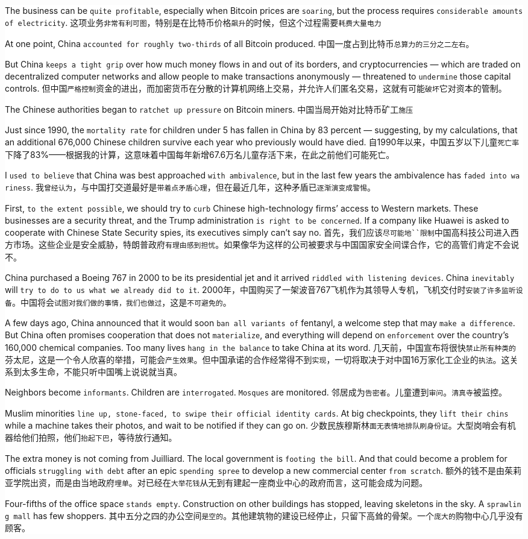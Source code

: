 The business can be `quite profitable`, especially when Bitcoin prices are `soaring`, but the process requires `considerable amounts of electricity`.
这项业务`非常有利可图`，特别是在比特币价格`飙升`的时候，但这个过程需要`耗费大量电力`

At one point, China `accounted for roughly two-thirds` of all Bitcoin produced.
中国一度占到比特币`总算力的三分之二左右`。

But China `keeps a tight grip` over how much money flows in and out of its borders, and cryptocurrencies — which are traded on decentralized computer networks and allow people to make transactions anonymously — threatened to `undermine` those capital controls.
但中国`严格控制`资金的进出，而加密货币在分散的计算机网络上交易，并允许人们匿名交易，这就有可能`破坏`它对资本的管制。

The Chinese authorities began to `ratchet up pressure` on Bitcoin miners.
中国当局开始对比特币矿工`施压`

Just since 1990, the `mortality rate` for children under 5 has fallen in China by 83 percent — suggesting, by my calculations, that an additional 676,000 Chinese children survive each year who previously would have died.
自1990年以来，中国五岁以下儿童`死亡率`下降了83%——根据我的计算，这意味着中国每年新增67.6万名儿童存活下来，在此之前他们可能死亡。

I `used to believe` that China was best approached `with ambivalence`, but in the last few years the ambivalence has `faded into wariness`.
我`曾经认为`，与中国打交道最好是`带着点矛盾心理`，但在最近几年，这种矛盾已`逐渐演变成警惕`。

First, `to the extent possible`, we should try to `curb` Chinese high-technology firms’ access to Western markets. These businesses are a security threat, and the Trump administration `is right to be concerned`. If a company like Huawei is asked to cooperate with Chinese State Security spies, its executives simply can’t say no.
首先，我们应该`尽可能地``限制`中国高科技公司进入西方市场。这些企业是安全威胁，特朗普政府`有理由感到担忧`。如果像华为这样的公司被要求与中国国家安全间谍合作，它的高管们肯定不会说不。

China purchased a Boeing 767 in 2000 to be its presidential jet and it arrived `riddled with listening devices`. China `inevitably` will `try to do to us what we already did to it`.
2000年，中国购买了一架波音767飞机作为其领导人专机，飞机交付时`安装了许多监听设备`。中国将会`试图对我们做的事情，我们也做过`，这是`不可避免的`。

A few days ago, China announced that it would soon `ban all variants of` fentanyl, a welcome step that may `make a difference`. But China often promises cooperation that does not `materialize`, and everything will depend on `enforcement` over the country’s 160,000 chemical companies. Too many lives `hang in the balance` to take China at its word.
几天前，中国宣布将很快`禁止所有种类的`芬太尼，这是一个令人欣喜的举措，可能会`产生效果`。但中国承诺的合作经常得不到`实现`，一切将取决于对中国16万家化工企业的`执法`。这关系到太多生命，不能只听中国嘴上说说就当真。

Neighbors become `informants`. Children are `interrogated`. `Mosques` are monitored.
邻居成为`告密者`。儿童遭到`审问`。`清真寺`被监控。

Muslim minorities `line up, stone-faced, to swipe their official identity cards`. At big checkpoints, they `lift their chins` while a machine takes their photos, and wait to be notified if they can go on.
少数民族穆斯林`面无表情地排队刷身份证`。大型岗哨会有机器给他们拍照，他们`抬起下巴`，等待放行通知。

The extra money is not coming from Juilliard. The local government is `footing the bill`. And that could become a problem for officials `struggling with debt` after an epic `spending spree` to develop a new commercial center `from scratch`.
额外的钱不是由茱莉亚学院出资，而是由当地政府`埋单`。对已经在`大举花钱`从无到有建起一座商业中心的政府而言，这可能会成为问题。

Four-fifths of the office space `stands empty`. Construction on other buildings has stopped, leaving skeletons in the sky. A `sprawling mall` has few shoppers. 
其中五分之四的办公空间`是空的`。其他建筑物的建设已经停止，只留下高耸的骨架。一个`庞大的`购物中心几乎没有顾客。

